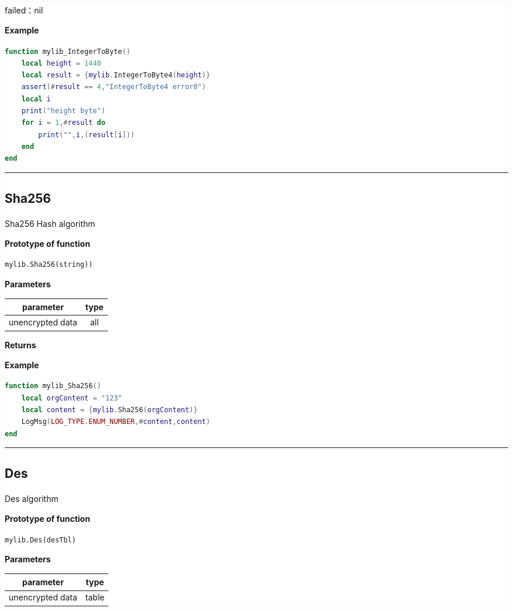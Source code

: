 failed：nil

**Example**
```lua
function mylib_IntegerToByte()
    local height = 1440
    local result = {mylib.IntegerToByte4(height)}
    assert(#result == 4,"IntegerToByte4 error0")
    local i
    print("height byte")
    for i = 1,#result do
        print("",i,(result[i]))
    end
end
```

---

## Sha256
Sha256 Hash algorithm

**Prototype of function**

`mylib.Sha256(string))`

**Parameters**

| parameter | type  |
|:---------:|:-----:|
|  unencrypted data  | all |


**Returns**



**Example**
```lua
function mylib_Sha256()
    local orgContent = "123"
    local content = {mylib.Sha256(orgContent)}
    LogMsg(LOG_TYPE.ENUM_NUMBER,#content,content)
end
```

---

## Des
Des algorithm

**Prototype of function**

`mylib.Des(desTbl)`

**Parameters**

| parameter | type  |
|:---------:|:-----:|
|  unencrypted data  | table |
